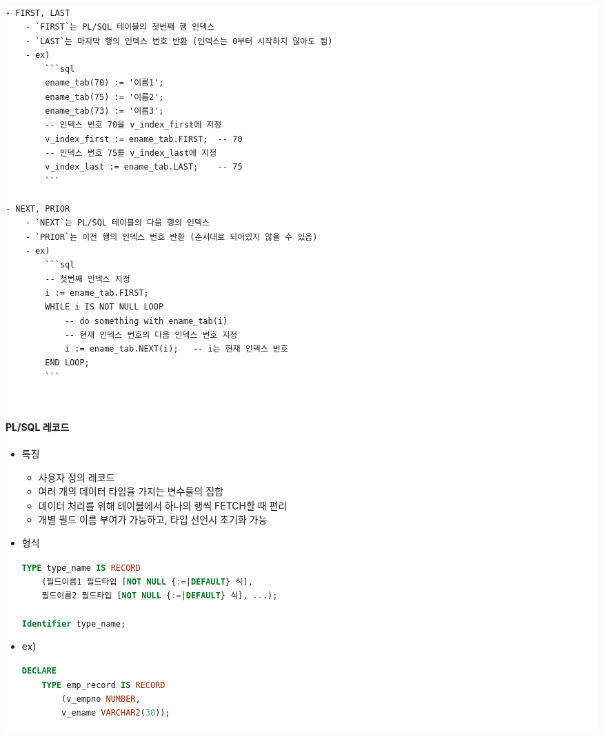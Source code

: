     - FIRST, LAST
        - `FIRST`는 PL/SQL 테이블의 첫번째 행 인덱스
        - `LAST`는 마지막 행의 인덱스 번호 반환 (인덱스는 0부터 시작하지 않아도 됨)
        - ex)
            ```sql
            ename_tab(70) := '이름1';
            ename_tab(75) := '이름2';
            ename_tab(73) := '이름3';
            -- 인덱스 번호 70을 v_index_first에 지정
            v_index_first := ename_tab.FIRST;  -- 70
            -- 인덱스 번호 75를 v_index_last에 지정
            v_index_last := ename_tab.LAST;    -- 75
            ```

    - NEXT, PRIOR
        - `NEXT`는 PL/SQL 테이블의 다음 행의 인덱스
        - `PRIOR`는 이전 행의 인덱스 번호 반환 (순서대로 되어있지 않을 수 있음)
        - ex)
            ```sql
            -- 첫번째 인덱스 지정
            i := ename_tab.FIRST;
            WHILE i IS NOT NULL LOOP
                -- do something with ename_tab(i)
                -- 현재 인덱스 번호의 다음 인덱스 번호 지정
                i := ename_tab.NEXT(i);   -- i는 현재 인덱스 번호
            END LOOP;
            ```

<br>

#### PL/SQL 레코드
- 특징
    - 사용자 정의 레코드
    - 여러 개의 데이터 타입을 가지는 변수들의 집합
    - 데이터 처리를 위해 테이블에서 하나의 행씩 FETCH할 때 편리
    - 개별 필드 이름 부여가 가능하고, 타입 선언시 초기화 가능

- 형식

    ```sql
    TYPE type_name IS RECORD
        (필드이름1 필드타입 [NOT NULL {:=|DEFAULT} 식],
        필드이름2 필드타입 [NOT NULL {:=|DEFAULT} 식], ...);

    Identifier type_name;
    ```

- ex)

    ```sql
    DECLARE
        TYPE emp_record IS RECORD
            (v_empno NUMBER,
            v_ename VARCHAR2(30));
        